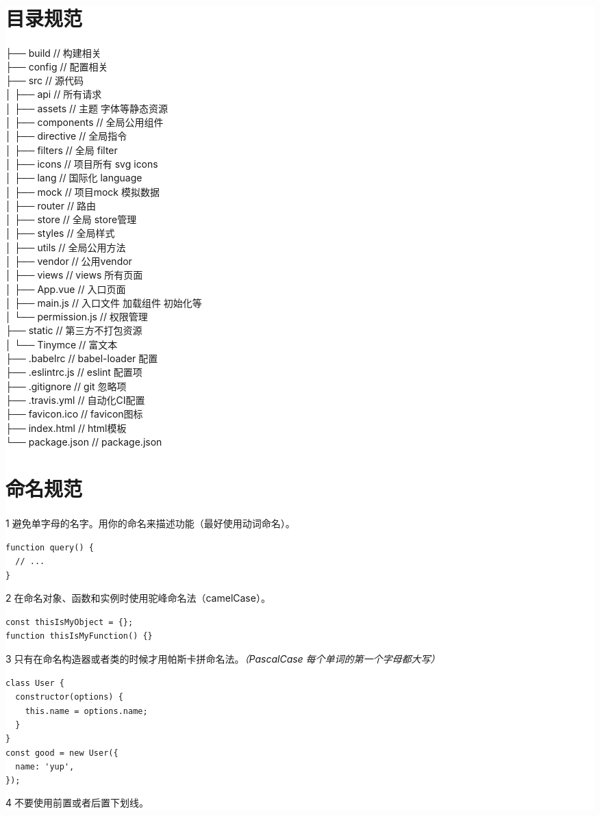 
# 目录规范

├── build                      // 构建相关  
├── config                     // 配置相关  
├── src                        // 源代码  
│   ├── api                    // 所有请求  
│   ├── assets                 // 主题 字体等静态资源  
│   ├── components             // 全局公用组件  
│   ├── directive              // 全局指令  
│   ├── filters                // 全局 filter  
│   ├── icons                  // 项目所有 svg icons  
│   ├── lang                   // 国际化 language  
│   ├── mock                   // 项目mock 模拟数据  
│   ├── router                 // 路由  
│   ├── store                  // 全局 store管理  
│   ├── styles                 // 全局样式  
│   ├── utils                  // 全局公用方法  
│   ├── vendor                 // 公用vendor  
│   ├── views                  // views 所有页面  
│   ├── App.vue                // 入口页面  
│   ├── main.js                // 入口文件 加载组件 初始化等  
│   └── permission.js          // 权限管理  
├── static                     // 第三方不打包资源  
│   └── Tinymce                // 富文本  
├── .babelrc                   // babel-loader 配置  
├── .eslintrc.js               // eslint 配置项  
├── .gitignore                 // git 忽略项  
├── .travis.yml                // 自动化CI配置  
├── favicon.ico                // favicon图标  
├── index.html                 // html模板  
└── package.json               // package.json  

# 命名规范

1 避免单字母的名字。用你的命名来描述功能（最好使用动词命名）。 
  ```
  function query() {
    // ...
  }
  ```
2 在命名对象、函数和实例时使用驼峰命名法（camelCase）。
  ```
  const thisIsMyObject = {};
  function thisIsMyFunction() {}
  ```
3 只有在命名构造器或者类的时候才用帕斯卡拼命名法。*（PascalCase 每个单词的第一个字母都大写）* 
  ```
  class User {
    constructor(options) {
      this.name = options.name;
    }
  }
  const good = new User({
    name: 'yup',
  });
  ````
4 不要使用前置或者后置下划线。
